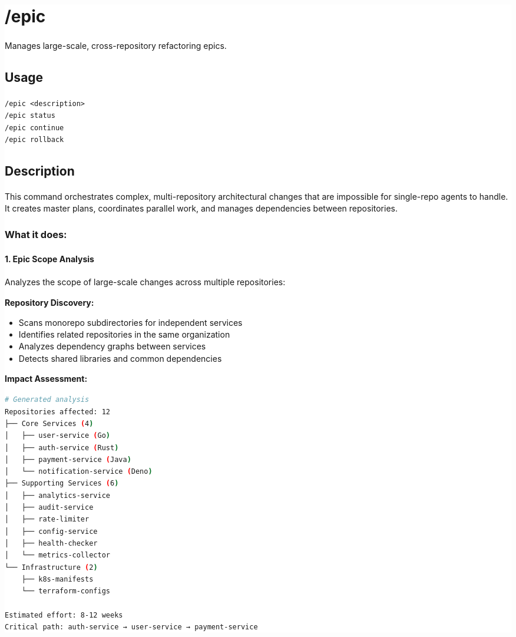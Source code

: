 # /epic

Manages large-scale, cross-repository refactoring epics.

## Usage
```
/epic <description>
/epic status
/epic continue
/epic rollback
```

## Description
This command orchestrates complex, multi-repository architectural changes that are impossible for single-repo agents to handle. It creates master plans, coordinates parallel work, and manages dependencies between repositories.

### What it does:

#### 1. Epic Scope Analysis
Analyzes the scope of large-scale changes across multiple repositories:

**Repository Discovery:**
- Scans monorepo subdirectories for independent services
- Identifies related repositories in the same organization
- Analyzes dependency graphs between services
- Detects shared libraries and common dependencies

**Impact Assessment:**
```bash
# Generated analysis
Repositories affected: 12
├── Core Services (4)
│   ├── user-service (Go)
│   ├── auth-service (Rust) 
│   ├── payment-service (Java)
│   └── notification-service (Deno)
├── Supporting Services (6)
│   ├── analytics-service
│   ├── audit-service
│   ├── rate-limiter
│   ├── config-service
│   ├── health-checker
│   └── metrics-collector
└── Infrastructure (2)
    ├── k8s-manifests
    └── terraform-configs

Estimated effort: 8-12 weeks
Critical path: auth-service → user-service → payment-service
```

